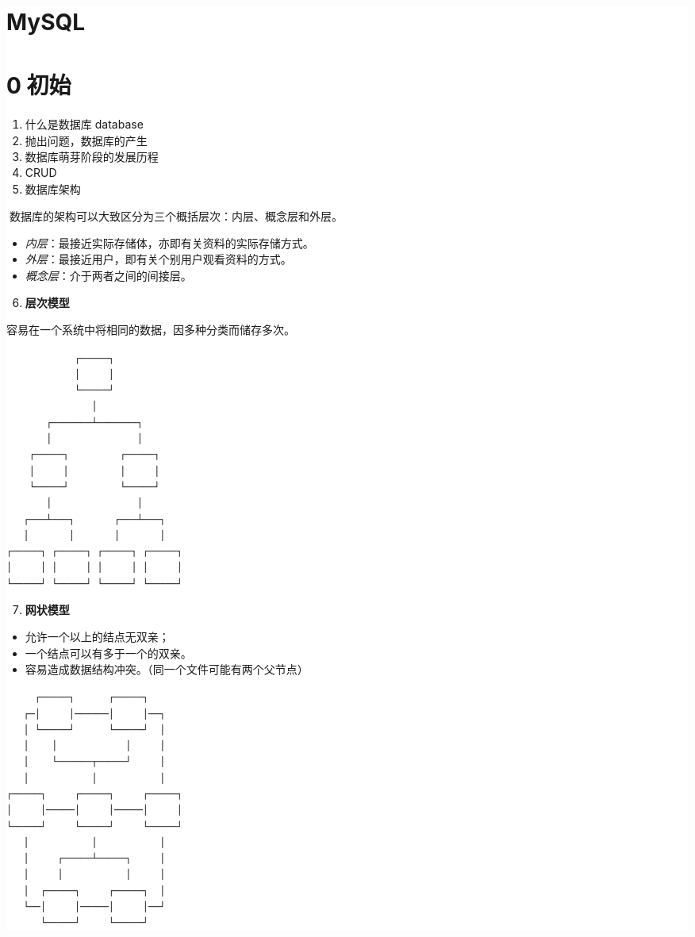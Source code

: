 # MySQL

# 0 初始

1. 什么是数据库 database
2. 抛出问题，数据库的产生
1. 数据库萌芽阶段的发展历程
4. CRUD
5. 数据库架构

​			数据库的架构可以大致区分为三个概括层次：内层、概念层和外层。

- *内层*：最接近实际存储体，亦即有关资料的实际存储方式。
- *外层*：最接近用户，即有关个别用户观看资料的方式。
- *概念层*：介于两者之间的间接层。

6. **层次模型**

容易在一个系统中将相同的数据，因多种分类而储存多次。

```ascii
            ┌─────┐
            │     │
            └─────┘
               │
       ┌───────┴───────┐
       │               │
    ┌─────┐         ┌─────┐
    │     │         │     │
    └─────┘         └─────┘
       │               │
   ┌───┴───┐       ┌───┴───┐
   │       │       │       │
┌─────┐ ┌─────┐ ┌─────┐ ┌─────┐
│     │ │     │ │     │ │     │
└─────┘ └─────┘ └─────┘ └─────┘
```

7. **网状模型**

- 允许一个以上的结点无双亲；
- 一个结点可以有多于一个的双亲。
- 容易造成数据结构冲突。（同一个文件可能有两个父节点）

```ascii
     ┌─────┐      ┌─────┐
   ┌─│     │──────│     │──┐
   │ └─────┘      └─────┘  │
   │    │            │     │
   │    └──────┬─────┘     │
   │           │           │
┌─────┐     ┌─────┐     ┌─────┐
│     │─────│     │─────│     │
└─────┘     └─────┘     └─────┘
   │           │           │
   │     ┌─────┴─────┐     │
   │     │           │     │
   │  ┌─────┐     ┌─────┐  │
   └──│     │─────│     │──┘
      └─────┘     └─────┘
```
